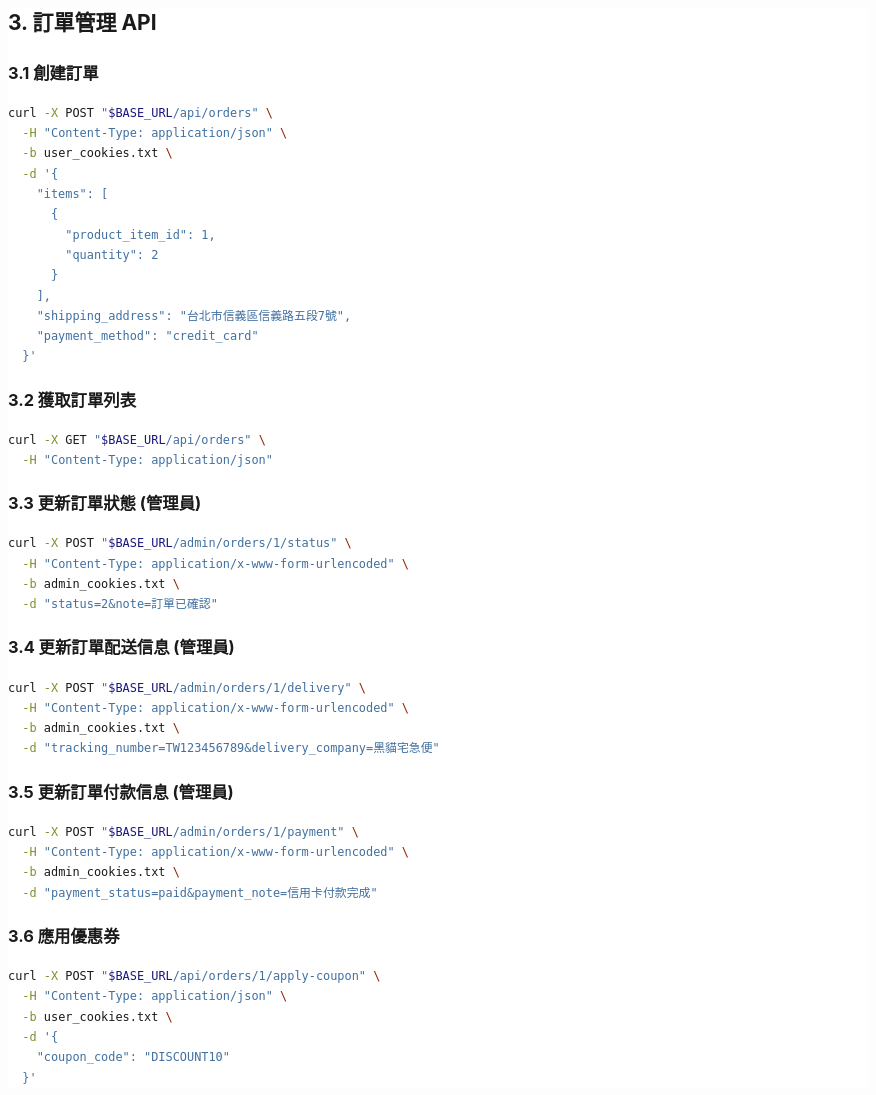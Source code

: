 ## 3. 訂單管理 API

### 3.1 創建訂單
```bash
curl -X POST "$BASE_URL/api/orders" \
  -H "Content-Type: application/json" \
  -b user_cookies.txt \
  -d '{
    "items": [
      {
        "product_item_id": 1,
        "quantity": 2
      }
    ],
    "shipping_address": "台北市信義區信義路五段7號",
    "payment_method": "credit_card"
  }'
```

### 3.2 獲取訂單列表
```bash
curl -X GET "$BASE_URL/api/orders" \
  -H "Content-Type: application/json"
```

### 3.3 更新訂單狀態 (管理員)
```bash
curl -X POST "$BASE_URL/admin/orders/1/status" \
  -H "Content-Type: application/x-www-form-urlencoded" \
  -b admin_cookies.txt \
  -d "status=2&note=訂單已確認"
```

### 3.4 更新訂單配送信息 (管理員)
```bash
curl -X POST "$BASE_URL/admin/orders/1/delivery" \
  -H "Content-Type: application/x-www-form-urlencoded" \
  -b admin_cookies.txt \
  -d "tracking_number=TW123456789&delivery_company=黑貓宅急便"
```

### 3.5 更新訂單付款信息 (管理員)
```bash
curl -X POST "$BASE_URL/admin/orders/1/payment" \
  -H "Content-Type: application/x-www-form-urlencoded" \
  -b admin_cookies.txt \
  -d "payment_status=paid&payment_note=信用卡付款完成"
```

### 3.6 應用優惠券
```bash
curl -X POST "$BASE_URL/api/orders/1/apply-coupon" \
  -H "Content-Type: application/json" \
  -b user_cookies.txt \
  -d '{
    "coupon_code": "DISCOUNT10"
  }'
```
